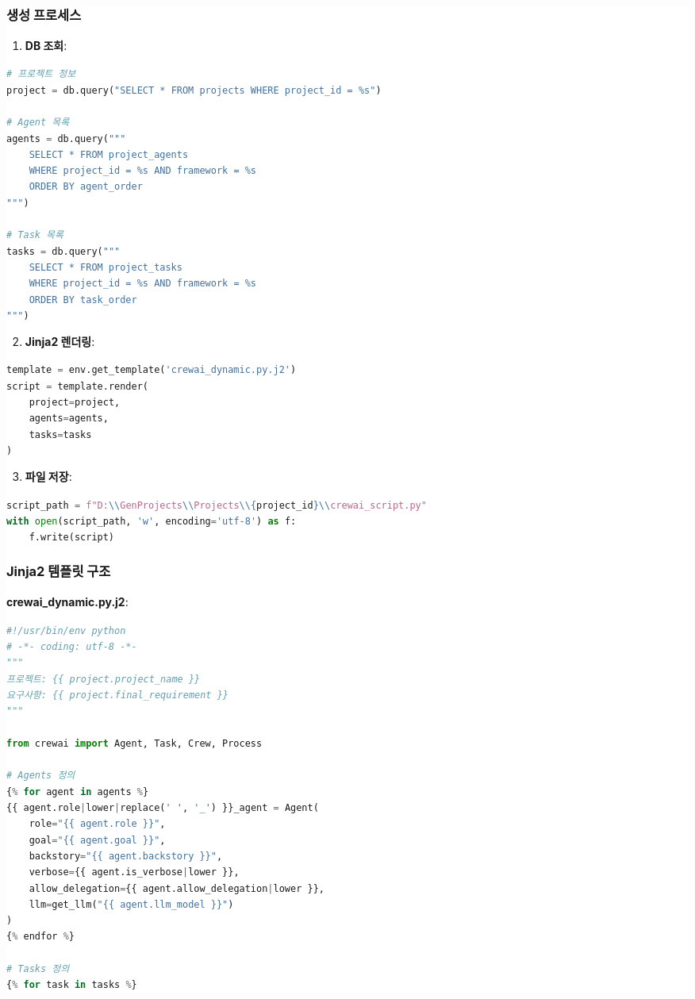 ### 생성 프로세스

1. **DB 조회**:
```python
# 프로젝트 정보
project = db.query("SELECT * FROM projects WHERE project_id = %s")

# Agent 목록
agents = db.query("""
    SELECT * FROM project_agents
    WHERE project_id = %s AND framework = %s
    ORDER BY agent_order
""")

# Task 목록
tasks = db.query("""
    SELECT * FROM project_tasks
    WHERE project_id = %s AND framework = %s
    ORDER BY task_order
""")
```

2. **Jinja2 렌더링**:
```python
template = env.get_template('crewai_dynamic.py.j2')
script = template.render(
    project=project,
    agents=agents,
    tasks=tasks
)
```

3. **파일 저장**:
```python
script_path = f"D:\\GenProjects\\Projects\\{project_id}\\crewai_script.py"
with open(script_path, 'w', encoding='utf-8') as f:
    f.write(script)
```

### Jinja2 템플릿 구조

**crewai_dynamic.py.j2**:
```python
#!/usr/bin/env python
# -*- coding: utf-8 -*-
"""
프로젝트: {{ project.project_name }}
요구사항: {{ project.final_requirement }}
"""

from crewai import Agent, Task, Crew, Process

# Agents 정의
{% for agent in agents %}
{{ agent.role|lower|replace(' ', '_') }}_agent = Agent(
    role="{{ agent.role }}",
    goal="{{ agent.goal }}",
    backstory="{{ agent.backstory }}",
    verbose={{ agent.is_verbose|lower }},
    allow_delegation={{ agent.allow_delegation|lower }},
    llm=get_llm("{{ agent.llm_model }}")
)
{% endfor %}

# Tasks 정의
{% for task in tasks %}
```